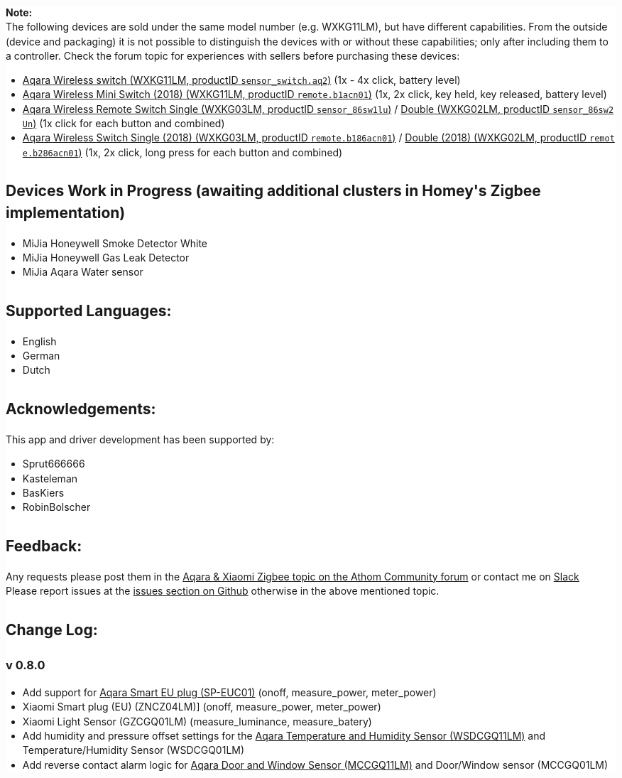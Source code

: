   **Note:**   
  The following devices are sold under the same model number (e.g. WXKG11LM), but have different capabilities.
  From the outside (device and packaging) it is not possible to distinguish the devices with or without these capabilities; only after including them to a controller. Check the forum topic for experiences with sellers before purchasing these devices:   

* [Aqara Wireless switch (WXKG11LM, productID `sensor_switch.aq2`)](https://www.aqara.com/en/wireless_mini_switch.html) (1x - 4x click, battery level)   
* [Aqara Wireless Mini Switch (2018) (WXKG11LM, productID `remote.b1acn01`)](https://www.aqara.com/en/wireless_mini_switch.html) (1x, 2x click, key held, key released, battery level)   
* [Aqara Wireless Remote Switch Single (WXKG03LM, productID `sensor_86sw1lu`)](https://www.aqara.com/en/86plug.html) / [Double (WXKG02LM, productID `sensor_86sw2Un`)](https://www.aqara.com/en/86plug.html) (1x click for each button and combined)     
* [Aqara Wireless Switch Single (2018) (WXKG03LM, productID `remote.b186acn01`)](https://www.aqara.com/en/86plug.html) / [Double (2018) (WXKG02LM, productID `remote.b286acn01`)](https://www.aqara.com/en/86plug.html) (1x, 2x click, long press for each button and combined)   

## Devices Work in Progress (awaiting additional clusters in Homey's Zigbee implementation)
* MiJia Honeywell Smoke Detector White
* MiJia Honeywell Gas Leak Detector
* MiJia Aqara Water sensor

## Supported Languages:
* English
* German
* Dutch

## Acknowledgements:
This app and driver development has been supported by:  
* Sprut666666   
* Kasteleman   
* BasKiers
* RobinBolscher

## Feedback:
Any requests please post them in the [Aqara & Xiaomi Zigbee topic on the Athom Community forum](https://community.athom.com/t/156/) or contact me on [Slack](https://athomcommunity.slack.com/team/tedtolboom)    
Please report issues at the [issues section on Github](https://github.com/TedTolboom/com.xiaomi-mi-zigbee/issues) otherwise in the above mentioned topic.     

## Change Log:

### v 0.8.0
* Add support for [Aqara Smart EU plug (SP-EUC01)](https://www.aqara.com/) (onoff, measure_power, meter_power)   
* Xiaomi Smart plug (EU) (ZNCZ04LM)] (onoff, measure_power, meter_power)   
* Xiaomi Light Sensor (GZCGQ01LM) (measure_luminance, measure_batery)
* Add humidity and pressure offset settings for the [Aqara Temperature and Humidity Sensor (WSDCGQ11LM)](https://www.aqara.com/en/temperature_and_humidity_sensor-product.html) and Temperature/Humidity Sensor (WSDCGQ01LM)
* Add reverse contact alarm logic for [Aqara Door and Window Sensor (MCCGQ11LM)](https://www.aqara.com/en/door_and_window_sensor-product.html) and Door/Window sensor (MCCGQ01LM)

